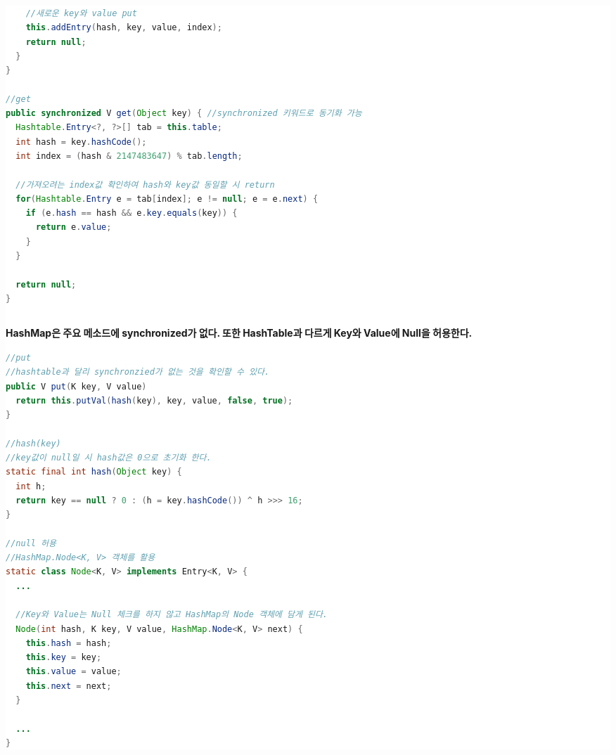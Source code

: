 ~~~java
    //새로운 key와 value put
    this.addEntry(hash, key, value, index);
    return null;
  }
}

//get
public synchronized V get(Object key) {	//synchronized 키워드로 동기화 가능
  Hashtable.Entry<?, ?>[] tab = this.table;
  int hash = key.hashCode();
  int index = (hash & 2147483647) % tab.length;

  //가져오려는 index값 확인하여 hash와 key값 동일할 시 return 
  for(Hashtable.Entry e = tab[index]; e != null; e = e.next) {
    if (e.hash == hash && e.key.equals(key)) {
      return e.value;
    }
  }

  return null;
}
~~~


## 
**HashMap은 주요 메소드에 synchronized가 없다. 또한 HashTable과 다르게 Key와 Value에 Null을 허용한다.**

~~~java
//put
//hashtable과 달리 synchronzied가 없는 것을 확인할 수 있다.
public V put(K key, V value) 
  return this.putVal(hash(key), key, value, false, true);
}

//hash(key)
//key값이 null일 시 hash값은 0으로 초기화 한다.
static final int hash(Object key) {
  int h;
  return key == null ? 0 : (h = key.hashCode()) ^ h >>> 16;
}

//null 허용
//HashMap.Node<K, V> 객체를 활용
static class Node<K, V> implements Entry<K, V> {
  ...

  //Key와 Value는 Null 체크를 하지 않고 HashMap의 Node 객체에 담게 된다.
  Node(int hash, K key, V value, HashMap.Node<K, V> next) {
    this.hash = hash;
    this.key = key;
    this.value = value;
    this.next = next;
  }
  
  ...
}
~~~
